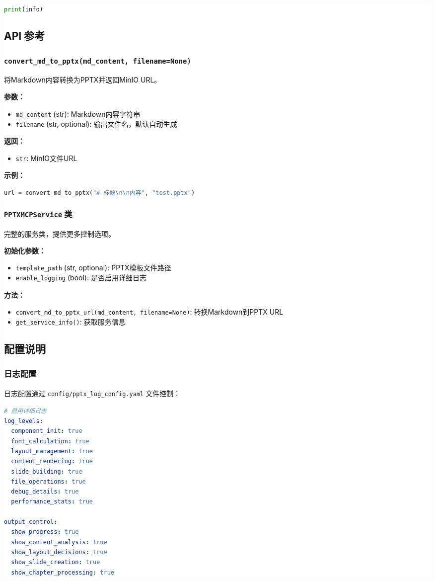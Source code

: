 ```python
print(info)
```

## API 参考

### `convert_md_to_pptx(md_content, filename=None)`

将Markdown内容转换为PPTX并返回MinIO URL。

**参数：**
- `md_content` (str): Markdown内容字符串
- `filename` (str, optional): 输出文件名，默认自动生成

**返回：**
- `str`: MinIO文件URL

**示例：**
```python
url = convert_md_to_pptx("# 标题\n\n内容", "test.pptx")
```

### `PPTXMCPService` 类

完整的服务类，提供更多控制选项。

**初始化参数：**
- `template_path` (str, optional): PPTX模板文件路径
- `enable_logging` (bool): 是否启用详细日志

**方法：**
- `convert_md_to_pptx_url(md_content, filename=None)`: 转换Markdown到PPTX URL
- `get_service_info()`: 获取服务信息

## 配置说明

### 日志配置

日志配置通过 `config/pptx_log_config.yaml` 文件控制：

```yaml
# 启用详细日志
log_levels:
  component_init: true
  font_calculation: true
  layout_management: true
  content_rendering: true
  slide_building: true
  file_operations: true
  debug_details: true
  performance_stats: true

output_control:
  show_progress: true
  show_content_analysis: true
  show_layout_decisions: true
  show_slide_creation: true
  show_chapter_processing: true
```
